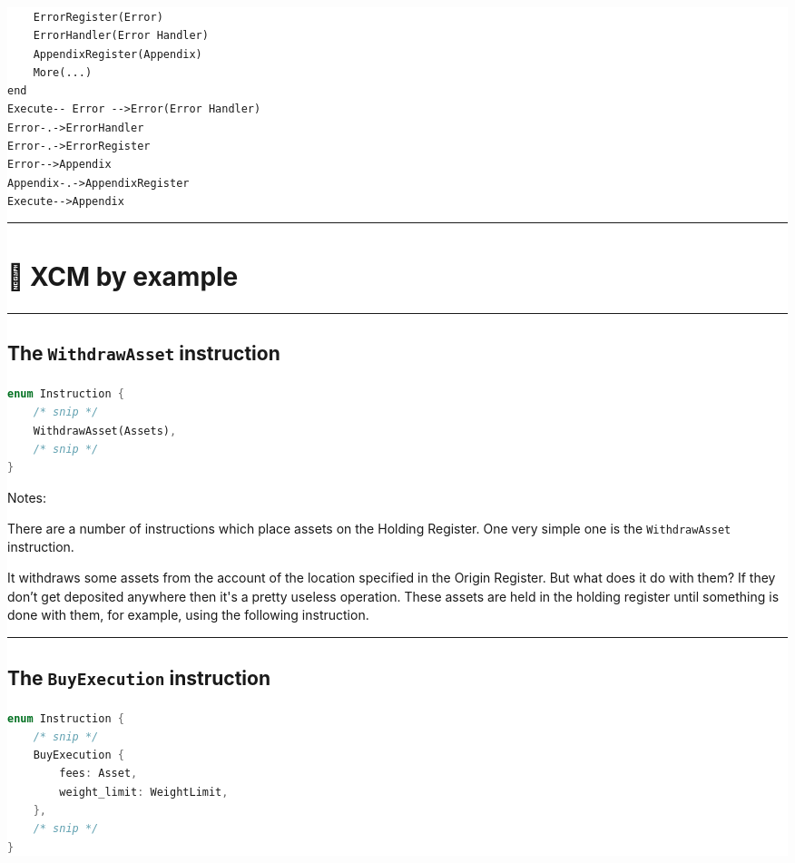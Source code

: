         ErrorRegister(Error)
        ErrorHandler(Error Handler)
        AppendixRegister(Appendix)
        More(...)
    end
    Execute-- Error -->Error(Error Handler)
    Error-.->ErrorHandler
    Error-.->ErrorRegister
    Error-->Appendix
    Appendix-.->AppendixRegister
    Execute-->Appendix
</diagram>

---

# 💁 XCM by example


----

## The `WithdrawAsset` instruction

<pba-flex center>

```rust
enum Instruction {
    /* snip */
    WithdrawAsset(Assets),
    /* snip */
}
```

Notes:

There are a number of instructions
which place assets on the Holding Register.
One very simple one is the
`WithdrawAsset` instruction.

It withdraws some assets from the account of the location specified in the Origin Register.
But what does it do with them?
If they don’t get deposited anywhere then it's a pretty useless operation.
These assets are held in the holding register until something is done with them, for example, using the following instruction.


----

## The `BuyExecution` instruction

<pba-flex center>

```rust
enum Instruction {
    /* snip */
    BuyExecution {
        fees: Asset,
        weight_limit: WeightLimit,
    },
    /* snip */
}
```
